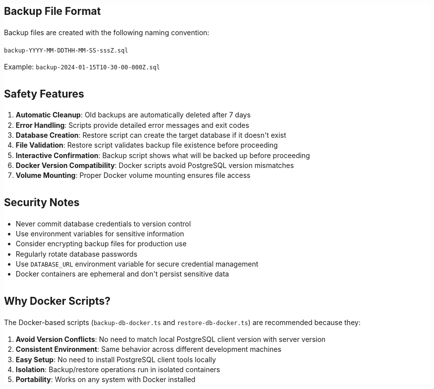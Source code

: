 ## Backup File Format

Backup files are created with the following naming convention:
```
backup-YYYY-MM-DDTHH-MM-SS-sssZ.sql
```

Example: `backup-2024-01-15T10-30-00-000Z.sql`

## Safety Features

1. **Automatic Cleanup**: Old backups are automatically deleted after 7 days
2. **Error Handling**: Scripts provide detailed error messages and exit codes
3. **Database Creation**: Restore script can create the target database if it doesn't exist
4. **File Validation**: Restore script validates backup file existence before proceeding
5. **Interactive Confirmation**: Backup script shows what will be backed up before proceeding
6. **Docker Version Compatibility**: Docker scripts avoid PostgreSQL version mismatches
7. **Volume Mounting**: Proper Docker volume mounting ensures file access

## Security Notes

- Never commit database credentials to version control
- Use environment variables for sensitive information
- Consider encrypting backup files for production use
- Regularly rotate database passwords
- Use `DATABASE_URL` environment variable for secure credential management
- Docker containers are ephemeral and don't persist sensitive data

## Why Docker Scripts?

The Docker-based scripts (`backup-db-docker.ts` and `restore-db-docker.ts`) are recommended because they:

1. **Avoid Version Conflicts**: No need to match local PostgreSQL client version with server version
2. **Consistent Environment**: Same behavior across different development machines
3. **Easy Setup**: No need to install PostgreSQL client tools locally
4. **Isolation**: Backup/restore operations run in isolated containers
5. **Portability**: Works on any system with Docker installed 